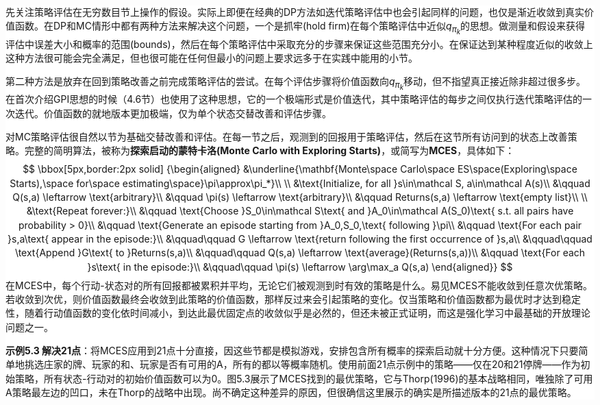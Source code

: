 先关注策略评估在无穷数目节上操作的假设。实际上即便在经典的DP方法如迭代策略评估中也会引起同样的问题，也仅是渐近收敛到真实价值函数。在DP和MC情形中都有两种方法来解决这个问题，一个是抓牢(hold firm)在每个策略评估中近似$q_{\pi_k}$的思想。做测量和假设来获得评估中误差大小和概率的范围(bounds)，然后在每个策略评估中采取充分的步骤来保证这些范围充分小。在保证达到某种程度近似的收敛上这种方法很可能会完全满足，但也很可能在任何但最小的问题上要求远多于在实践中能用的小节。

第二种方法是放弃在回到策略改善之前完成策略评估的尝试。在每个评估步骤将价值函数向$q_{\pi_k}$移动，但不指望真正接近除非超过很多步。在首次介绍GPI思想的时候（4.6节）也使用了这种思想，它的一个极端形式是价值迭代，其中策略评估的每步之间仅执行迭代策略评估的一次迭代。价值函数的就地版本更加极端，仅为单个状态交替改善和评估步骤。

对MC策略评估很自然以节为基础交替改善和评估。在每一节之后，观测到的回报用于策略评估，然后在这节所有访问到的状态上改善策略。完整的简明算法，被称为**探索启动的蒙特卡洛(Monte Carlo with Exploring Starts)**，或简写为**MCES**，具体如下：
$$
\bbox[5px,border:2px solid]
{\begin{aligned}
  &\underline{\mathbf{Monte\space Carlo\space ES\space(Exploring\space Starts),\space for\space estimating\space}\pi\approx\pi_*}\\
  \\
  &\text{Initialize, for all }s\in\mathcal S, a\in\mathcal A(s)\\
  &\qquad Q(s,a) \leftarrow \text{arbitrary}\\
  &\qquad \pi(s) \leftarrow \text{arbitrary}\\
  &\qquad Returns(s,a) \leftarrow \text{empty list}\\
  \\
  &\text{Repeat forever:}\\
  &\qquad \text{Choose }S_0\in\mathcal S\text{ and }A_0\in\mathcal A(S_0)\text{ s.t. all pairs have probability > 0}\\
  &\qquad \text{Generate an episode starting from }A_0,S_0,\text{ following }\pi\\
  &\qquad \text{For each pair }s,a\text{ appear in the episode:}\\
  &\qquad\qquad G \leftarrow \text{return following the first occurrence of }s,a\\
  &\qquad\qquad \text{Append }G\text{ to }Returns(s,a)\\
  &\qquad\qquad Q(s,a) \leftarrow \text{average}(Returns(s,a))\\
  &\qquad \text{For each }s\text{ in the episode:}\\
  &\qquad\qquad \pi(s) \leftarrow \arg\max_a Q(s,a)
\end{aligned}}
$$
在MCES中，每个行动-状态对的所有回报都被累积并平均，无论它们被观测到时有效的策略是什么。易见MCES不能收敛到任意次优策略。若收敛到次优，则价值函数最终会收敛到此策略的价值函数，那样反过来会引起策略的变化。仅当策略和价值函数都为最优时才达到稳定性，随着行动值函数的变化依时间减小，到达此最优固定点的收敛似乎是必然的，但还未被正式证明，而这是强化学习中最基础的开放理论问题之一。

**示例5.3 解决21点**：将MCES应用到21点十分直接，因这些节都是模拟游戏，安排包含所有概率的探索启动就十分方便。这种情况下只要简单地挑选庄家的牌、玩家的和、玩家是否有可用的A，所有的都以等概率随机。使用前面21点示例中的策略——仅在20和21停牌——作为初始策略，所有状态-行动对的初始价值函数可以为0。图5.3展示了MCES找到的最优策略，它与Thorp(1996)的基本战略相同，唯独除了可用A策略最左边的凹口，未在Thorp的战略中出现。尚不确定这种差异的原因，但很确信这里展示的确实是所描述版本的21点的最优策略。
